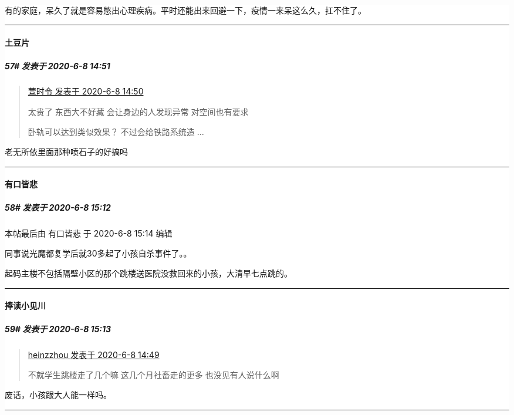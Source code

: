 有的家庭，呆久了就是容易憋出心理疾病。平时还能出来回避一下，疫情一来呆这么久，扛不住了。







*****

####  土豆片  
##### 57#       发表于 2020-6-8 14:51



<blockquote><a href="httphttps://bbs.saraba1st.com/2b/forum.php?mod=redirect&amp;goto=findpost&amp;pid=47721552&amp;ptid=1940330" target="_blank">萱时令 发表于 2020-6-8 14:50</a>

太贵了 东西大不好藏 会让身边的人发现异常 对空间也有要求 

卧轨可以达到类似效果？ 不过会给铁路系统造 ...</blockquote>
老无所依里面那种喷石子的好搞吗







*****

####  有口皆悲  
##### 58#       发表于 2020-6-8 15:12



 本帖最后由 有口皆悲 于 2020-6-8 15:14 编辑 

同事说光魔都复学后就30多起了小孩自杀事件了。。


起码主楼不包括隔壁小区的那个跳楼送医院没救回来的小孩，大清早七点跳的。







*****

####  捧读小见川  
##### 59#       发表于 2020-6-8 15:13



<blockquote><a href="httphttps://bbs.saraba1st.com/2b/forum.php?mod=redirect&amp;goto=findpost&amp;pid=47721551&amp;ptid=1940330" target="_blank">heinzzhou 发表于 2020-6-8 14:49</a>

不就学生跳楼走了几个嘛 这几个月社畜走的更多 也没见有人说什么啊</blockquote>
废话，小孩跟大人能一样吗。







*****
